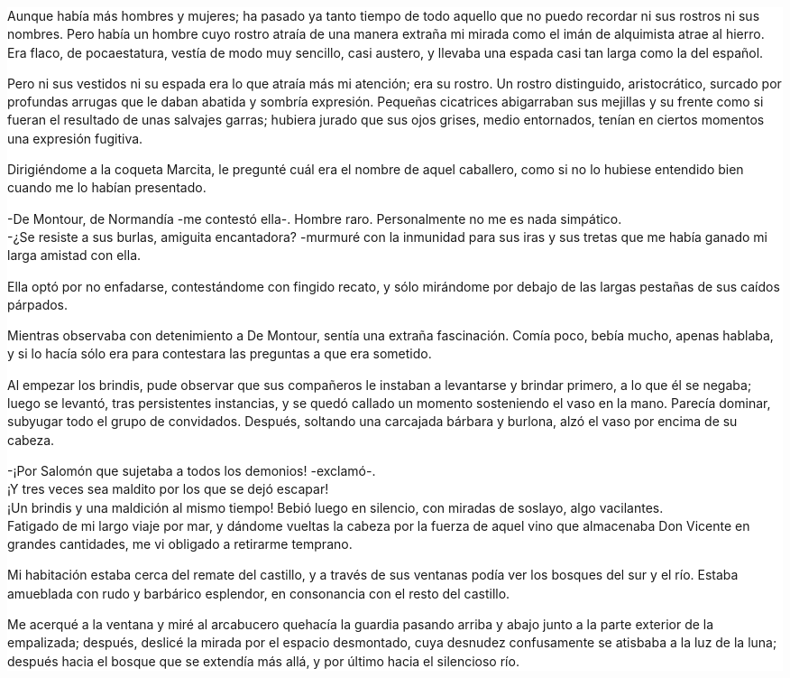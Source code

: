    Aunque había más hombres y mujeres; ha pasado ya tanto
   tiempo de todo aquello que no puedo recordar ni sus rostros ni sus
   nombres. Pero había un hombre cuyo rostro atraía de una manera extraña
   mi mirada como el imán de alquimista atrae al hierro. Era flaco, de
   pocaestatura, vestía de modo muy sencillo, casi austero, y llevaba una
   espada casi tan larga como la del español.
   
   Pero ni sus vestidos ni su espada era lo que atraía más mi
   atención; era su rostro. Un rostro distinguido, aristocrático, surcado
   por profundas arrugas que le daban abatida y sombría expresión.
   Pequeñas cicatrices abigarraban sus mejillas y su frente como si fueran
   el resultado de unas salvajes garras; hubiera jurado que sus ojos
   grises, medio entornados, tenían en ciertos momentos una expresión
   fugitiva.
   
   Dirigiéndome a la coqueta Marcita, le pregunté cuál era el
   nombre de aquel caballero, como si no lo hubiese entendido bien cuando
   me lo habían presentado.
   
   -De Montour, de Normandía -me contestó ella-. Hombre raro.
   Personalmente no me es nada simpático.  
   -¿Se resiste a sus burlas, amiguita encantadora? -murmuré
   con la inmunidad para sus iras y sus tretas que me había ganado mi
   larga amistad con ella.  

   Ella optó por no enfadarse, contestándome con fingido
   recato, y sólo mirándome por debajo de las largas pestañas de sus
   caídos párpados.
   
   Mientras observaba con detenimiento a De Montour, sentía
   una extraña fascinación. Comía poco, bebía mucho, apenas hablaba, y si
   lo hacía sólo era para contestara las preguntas a que era sometido.
   
   Al empezar los brindis, pude observar que sus compañeros le
   instaban a levantarse y brindar primero, a lo que él se negaba; luego
   se levantó, tras persistentes instancias, y se quedó callado un momento
   sosteniendo el vaso en la mano. Parecía dominar, subyugar todo el grupo
   de convidados. Después, soltando una carcajada bárbara y burlona, alzó
   el vaso por encima de su cabeza.
   
   -¡Por Salomón que sujetaba a todos los demonios! -exclamó-.  
   ¡Y tres veces sea maldito por los que se dejó escapar!  
  ¡Un brindis y una maldición al mismo tiempo! Bebió luego en
   silencio, con miradas de soslayo, algo vacilantes.  
   Fatigado de mi largo viaje por mar, y dándome vueltas la
   cabeza por la fuerza de aquel vino que almacenaba Don Vicente en
   grandes cantidades, me vi obligado a retirarme temprano.
   
   Mi habitación estaba cerca del remate del castillo, y a través de sus
   ventanas podía ver los bosques del sur y el río. Estaba amueblada con
   rudo y barbárico esplendor, en consonancia con el resto del castillo.
   
Me acerqué a la ventana y miré al arcabucero quehacía la
   guardia pasando arriba y abajo junto a la parte exterior de la
   empalizada; después, deslicé la mirada por el espacio desmontado, cuya
   desnudez confusamente se atisbaba a la luz de la luna; después hacia el
   bosque que se extendía más allá, y por último hacia el silencioso río.
